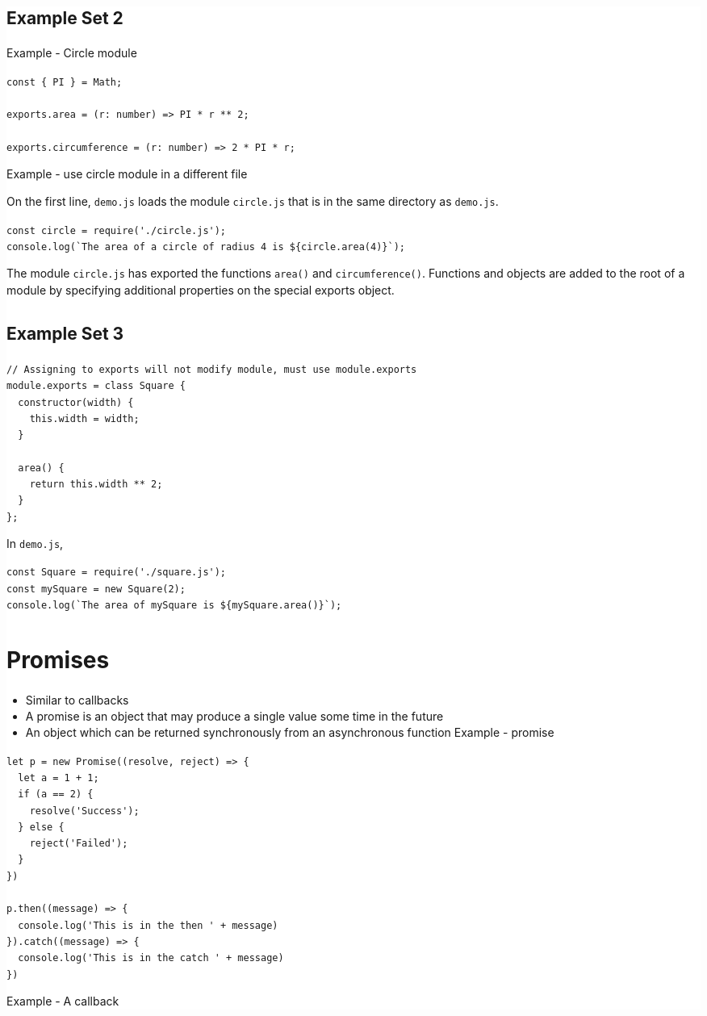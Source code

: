 ## Example Set 2
Example - Circle module
```
const { PI } = Math;

exports.area = (r: number) => PI * r ** 2;

exports.circumference = (r: number) => 2 * PI * r;
```
Example - use circle module in a different file

On the first line, `demo.js` loads the module `circle.js` that is in the same directory as `demo.js`.

```
const circle = require('./circle.js');
console.log(`The area of a circle of radius 4 is ${circle.area(4)}`);
```

The module `circle.js` has exported the functions `area()` and `circumference()`. Functions and objects are added to the root of a module by specifying additional properties on the special exports object.

## Example Set 3
```
// Assigning to exports will not modify module, must use module.exports
module.exports = class Square {
  constructor(width) {
    this.width = width;
  }

  area() {
    return this.width ** 2;
  }
};
```
In `demo.js`,
```
const Square = require('./square.js');
const mySquare = new Square(2);
console.log(`The area of mySquare is ${mySquare.area()}`);
```
# Promises
- Similar to callbacks
- A promise is an object that may produce a single value some time in the future
- An object which can be returned synchronously from an asynchronous function
Example - promise
```
let p = new Promise((resolve, reject) => {
  let a = 1 + 1;
  if (a == 2) {
    resolve('Success');
  } else {
    reject('Failed');
  }
})

p.then((message) => {
  console.log('This is in the then ' + message)
}).catch((message) => {
  console.log('This is in the catch ' + message)
})
```
Example - A callback